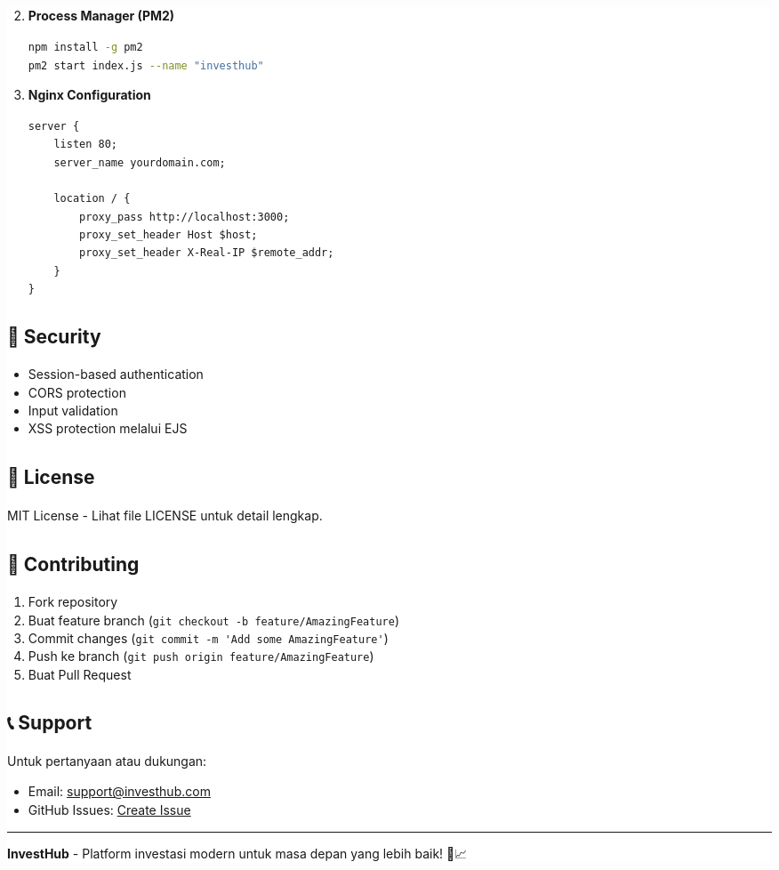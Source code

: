 2. **Process Manager (PM2)**
   ```bash
   npm install -g pm2
   pm2 start index.js --name "investhub"
   ```

3. **Nginx Configuration**
   ```nginx
   server {
       listen 80;
       server_name yourdomain.com;
       
       location / {
           proxy_pass http://localhost:3000;
           proxy_set_header Host $host;
           proxy_set_header X-Real-IP $remote_addr;
       }
   }
   ```

## 🔐 Security

- Session-based authentication
- CORS protection
- Input validation
- XSS protection melalui EJS

## 📄 License

MIT License - Lihat file LICENSE untuk detail lengkap.

## 🤝 Contributing

1. Fork repository
2. Buat feature branch (`git checkout -b feature/AmazingFeature`)
3. Commit changes (`git commit -m 'Add some AmazingFeature'`)
4. Push ke branch (`git push origin feature/AmazingFeature`)
5. Buat Pull Request

## 📞 Support

Untuk pertanyaan atau dukungan:
- Email: support@investhub.com
- GitHub Issues: [Create Issue](https://github.com/yourusername/investment-web-app/issues)

---

**InvestHub** - Platform investasi modern untuk masa depan yang lebih baik! 🚀📈
